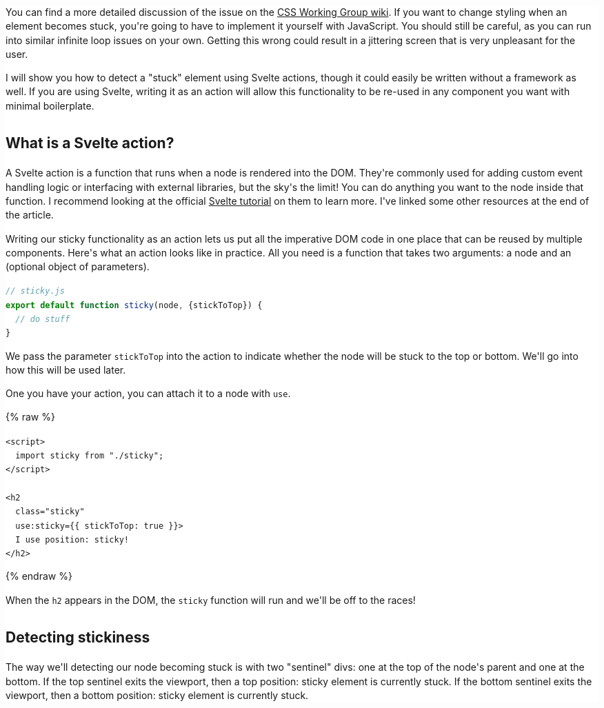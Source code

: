 You can find a more detailed discussion of the issue on the [CSS Working Group wiki](https://wiki.csswg.org/faq#selectors-that-depend-on-layout). If you want to change styling when an element becomes stuck, you're going to have to implement it yourself with JavaScript. You should still be careful, as you can run into similar infinite loop issues on your own. Getting this wrong could result in a jittering screen that is very unpleasant for the user.

I will show you how to detect a "stuck" element using Svelte actions, though it could easily be written without a framework as well. If you are using Svelte, writing it as an action will allow this functionality to be re-used in any component you want with minimal boilerplate.

## What is a Svelte action?

A Svelte action is a function that runs when a node is rendered into the DOM. They're commonly used for adding custom event handling logic or interfacing with external libraries, but the sky's the limit! You can do anything you want to the node inside that function. I recommend looking at the official [Svelte tutorial](https://svelte.dev/tutorial/actions) on them to learn more. I've linked some other resources at the end of the article.

Writing our sticky functionality as an action lets us put all the imperative DOM code in one place that can be reused by multiple components. Here's what an action looks like in practice. All you need is a function that takes two arguments: a node and an (optional object of parameters).

```js
// sticky.js
export default function sticky(node, {stickToTop}) {
  // do stuff
}
```

We pass the parameter `stickToTop` into the action to indicate whether the node will be stuck to the top or bottom. We'll go into how this will be used later.

One you have your action, you can attach it to a node with `use`.

{% raw %}

```svelte
<script>
  import sticky from "./sticky";
</script>

<h2
  class="sticky"
  use:sticky={{ stickToTop: true }}>
  I use position: sticky!
</h2>
```

{% endraw %}

When the `h2` appears in the DOM, the `sticky` function will run and we'll be off to the races!

## Detecting stickiness

The way we'll detecting our node becoming stuck is with two "sentinel" divs: one at the top of the node's parent and one at the bottom. If the top sentinel exits the viewport, then a top position: sticky element is currently stuck. If the bottom sentinel exits the viewport, then a bottom position: sticky element is currently stuck.
